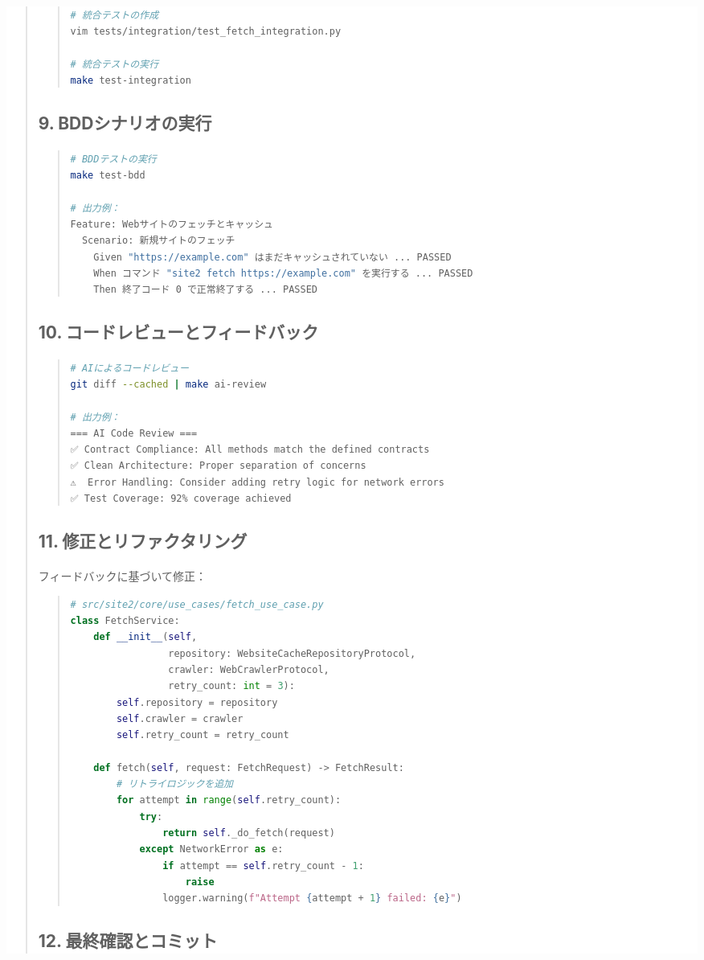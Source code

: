 > > ```bash
> > # 統合テストの作成
> > vim tests/integration/test_fetch_integration.py
> >
> > # 統合テストの実行
> > make test-integration
> > ```
> 
> ## 9. BDDシナリオの実行
> 
> > ```bash
> > # BDDテストの実行
> > make test-bdd
> >
> > # 出力例：
> > Feature: Webサイトのフェッチとキャッシュ
> >   Scenario: 新規サイトのフェッチ
> >     Given "https://example.com" はまだキャッシュされていない ... PASSED
> >     When コマンド "site2 fetch https://example.com" を実行する ... PASSED
> >     Then 終了コード 0 で正常終了する ... PASSED
> > ```
> 
> ## 10. コードレビューとフィードバック
> 
> > ```bash
> > # AIによるコードレビュー
> > git diff --cached | make ai-review
> >
> > # 出力例：
> > === AI Code Review ===
> > ✅ Contract Compliance: All methods match the defined contracts
> > ✅ Clean Architecture: Proper separation of concerns
> > ⚠️  Error Handling: Consider adding retry logic for network errors
> > ✅ Test Coverage: 92% coverage achieved
> > ```
> 
> ## 11. 修正とリファクタリング
> 
> フィードバックに基づいて修正：
> 
> > ```python
> > # src/site2/core/use_cases/fetch_use_case.py
> > class FetchService:
> >     def __init__(self, 
> >                  repository: WebsiteCacheRepositoryProtocol,
> >                  crawler: WebCrawlerProtocol,
> >                  retry_count: int = 3):
> >         self.repository = repository
> >         self.crawler = crawler
> >         self.retry_count = retry_count
> >     
> >     def fetch(self, request: FetchRequest) -> FetchResult:
> >         # リトライロジックを追加
> >         for attempt in range(self.retry_count):
> >             try:
> >                 return self._do_fetch(request)
> >             except NetworkError as e:
> >                 if attempt == self.retry_count - 1:
> >                     raise
> >                 logger.warning(f"Attempt {attempt + 1} failed: {e}")
> > ```
> 
> ## 12. 最終確認とコミット
> 